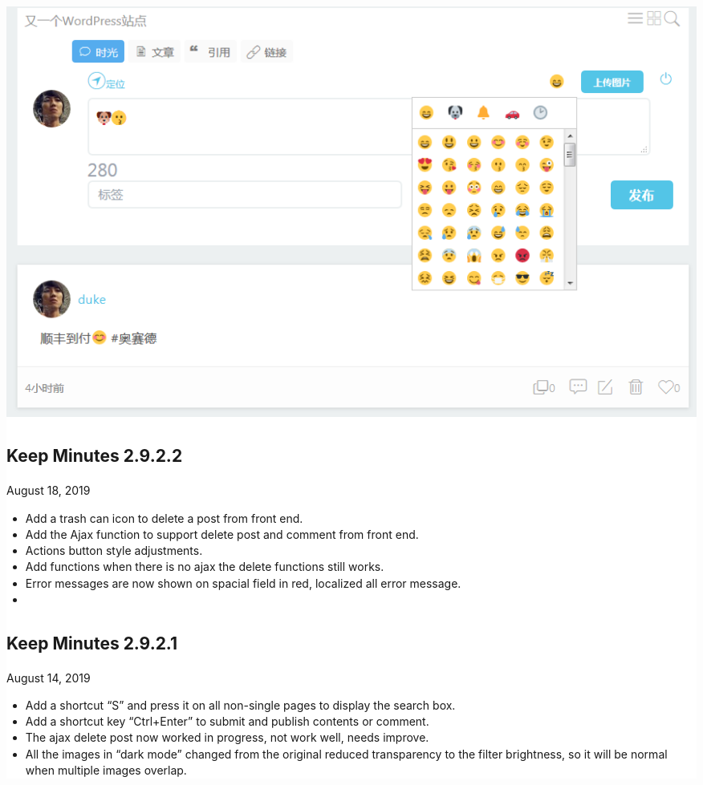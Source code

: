 

![img](..\assets\emoji.png)



## Keep Minutes 2.9.2.2

August 18, 2019

- Add a trash can icon to delete a post from front end.
- Add the Ajax function to support delete post and comment from front end.
- Actions button style adjustments.
- Add functions when there is no ajax the delete functions still works.
- Error messages are now shown on spacial field in red, localized all error message.
- 

## Keep Minutes 2.9.2.1

August 14, 2019

- Add a shortcut “S” and press it on all non-single pages to display the search box.
- Add a shortcut key “Ctrl+Enter” to submit and publish contents or comment.
- The ajax delete post now worked in progress, not work well, needs improve.
- All the images in “dark mode” changed from the original reduced transparency to the filter brightness, so it will be normal when multiple images overlap.

